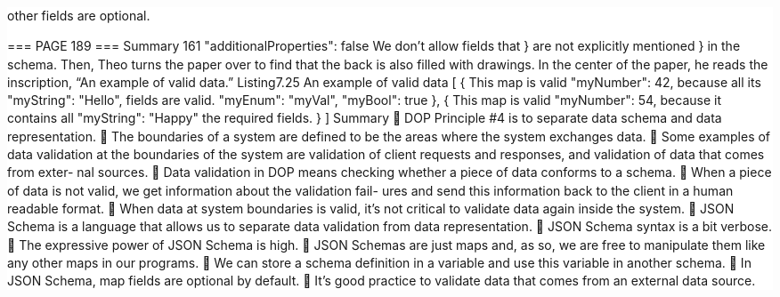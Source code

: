 other fields are optional.

=== PAGE 189 ===
Summary 161
"additionalProperties": false
We don’t allow fields that
}
are not explicitly mentioned
}
in the schema.
Then, Theo turns the paper over to find that the back is also filled with drawings. In the
center of the paper, he reads the inscription, “An example of valid data.”
Listing7.25 An example of valid data
[
{
This map is valid
"myNumber": 42,
because all its
"myString": "Hello",
fields are valid.
"myEnum": "myVal",
"myBool": true
},
{
This map is valid
"myNumber": 54,
because it contains all
"myString": "Happy"
the required fields.
}
]
Summary
 DOP Principle #4 is to separate data schema and data representation.
 The boundaries of a system are defined to be the areas where the system
exchanges data.
 Some examples of data validation at the boundaries of the system are validation
of client requests and responses, and validation of data that comes from exter-
nal sources.
 Data validation in DOP means checking whether a piece of data conforms to a
schema.
 When a piece of data is not valid, we get information about the validation fail-
ures and send this information back to the client in a human readable format.
 When data at system boundaries is valid, it’s not critical to validate data again
inside the system.
 JSON Schema is a language that allows us to separate data validation from data
representation.
 JSON Schema syntax is a bit verbose.
 The expressive power of JSON Schema is high.
 JSON Schemas are just maps and, as so, we are free to manipulate them like any
other maps in our programs.
 We can store a schema definition in a variable and use this variable in another
schema.
 In JSON Schema, map fields are optional by default.
 It’s good practice to validate data that comes from an external data source.
